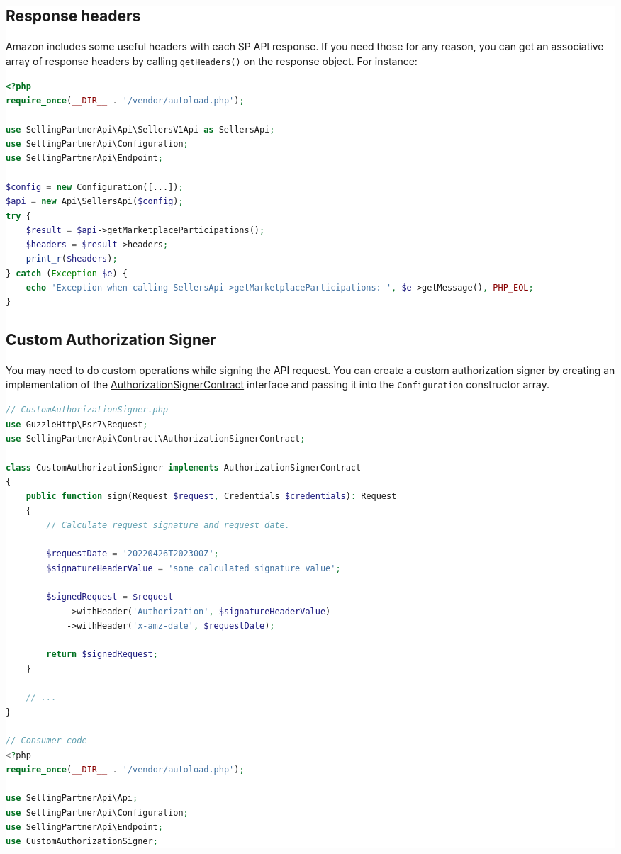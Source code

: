 ## Response headers
Amazon includes some useful headers with each SP API response. If you need those for any reason, you can get an associative array of response headers by calling `getHeaders()` on the response object. For instance:

```php
<?php
require_once(__DIR__ . '/vendor/autoload.php');

use SellingPartnerApi\Api\SellersV1Api as SellersApi;
use SellingPartnerApi\Configuration;
use SellingPartnerApi\Endpoint;

$config = new Configuration([...]);
$api = new Api\SellersApi($config);
try {
    $result = $api->getMarketplaceParticipations();
    $headers = $result->headers;
    print_r($headers);
} catch (Exception $e) {
    echo 'Exception when calling SellersApi->getMarketplaceParticipations: ', $e->getMessage(), PHP_EOL;
}
```

## Custom Authorization Signer
You may need to do custom operations while signing the API request. You can create a custom authorization signer by creating an implementation of the [AuthorizationSignerContract](lib/Contract/AuthorizationSignerContract.php) interface and passing it into the `Configuration` constructor array.

```php
// CustomAuthorizationSigner.php
use GuzzleHttp\Psr7\Request;
use SellingPartnerApi\Contract\AuthorizationSignerContract;

class CustomAuthorizationSigner implements AuthorizationSignerContract
{
    public function sign(Request $request, Credentials $credentials): Request
    {
        // Calculate request signature and request date.
        
        $requestDate = '20220426T202300Z';
        $signatureHeaderValue = 'some calculated signature value';
        
        $signedRequest = $request
            ->withHeader('Authorization', $signatureHeaderValue)
            ->withHeader('x-amz-date', $requestDate);
        
        return $signedRequest;
    }

    // ...
}

// Consumer code
<?php
require_once(__DIR__ . '/vendor/autoload.php');

use SellingPartnerApi\Api;
use SellingPartnerApi\Configuration;
use SellingPartnerApi\Endpoint;
use CustomAuthorizationSigner;

```